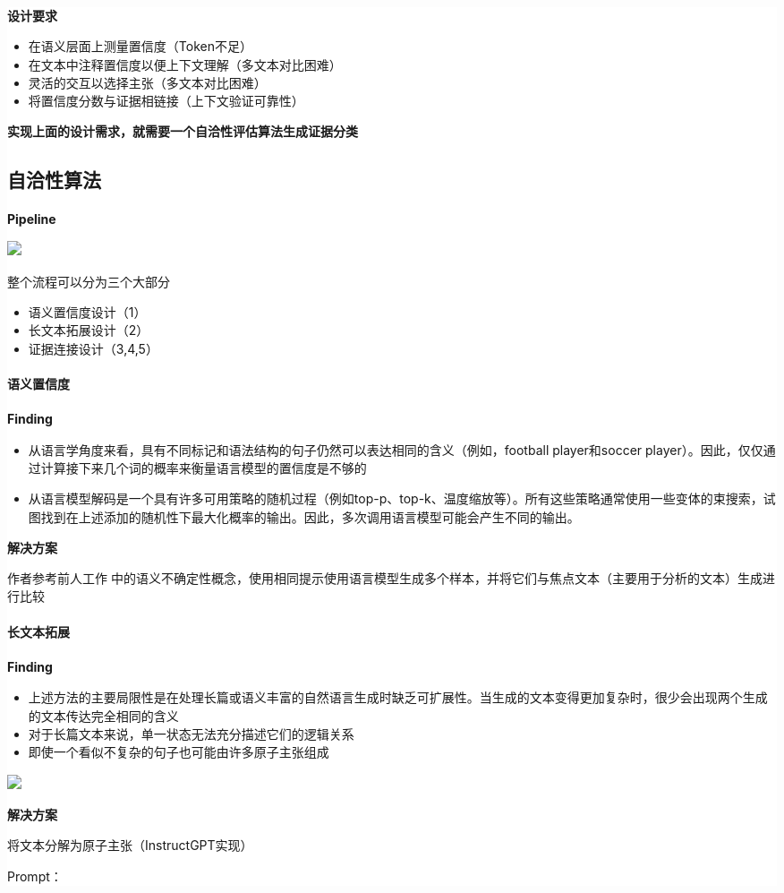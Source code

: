 


**设计要求**

- 在语义层面上测量置信度（Token不足）
- 在文本中注释置信度以便上下文理解（多文本对比困难）
- 灵活的交互以选择主张（多文本对比困难）
- 将置信度分数与证据相链接（上下文验证可靠性）



**实现上面的设计需求，就需要一个自洽性评估算法生成证据分类**

## 自洽性算法

**Pipeline**

![](https://cdn.nlark.com/yuque/0/2024/png/33613431/1704267961204-ac0283b9-09e0-473a-be6b-076ce5670c04.png?x-oss-process=image%2Fresize%2Cw_750%2Climit_0)

整个流程可以分为三个大部分

- 语义置信度设计（1）
- 长文本拓展设计（2）
- 证据连接设计（3,4,5）

#### 语义置信度

**Finding**

- 从语言学角度来看，具有不同标记和语法结构的句子仍然可以表达相同的含义（例如，football player和soccer player）。因此，仅仅通过计算接下来几个词的概率来衡量语言模型的置信度是不够的

- 从语言模型解码是一个具有许多可用策略的随机过程（例如top-p、top-k、温度缩放等）。所有这些策略通常使用一些变体的束搜索，试图找到在上述添加的随机性下最大化概率的输出。因此，多次调用语言模型可能会产生不同的输出。

  

**解决方案**

作者参考前人工作 中的语义不确定性概念，使用相同提示使用语言模型生成多个样本，并将它们与焦点文本（主要用于分析的文本）生成进行比较



#### 长文本拓展

**Finding**

- 上述方法的主要局限性是在处理长篇或语义丰富的自然语言生成时缺乏可扩展性。当生成的文本变得更加复杂时，很少会出现两个生成的文本传达完全相同的含义
- 对于长篇文本来说，单一状态无法充分描述它们的逻辑关系
- 即使一个看似不复杂的句子也可能由许多原子主张组成

![](https://cdn.nlark.com/yuque/0/2024/png/33613431/1704269212522-f8763f93-b056-49e3-be49-bccccfe857d2.png?x-oss-process=image%2Fresize%2Cw_750%2Climit_0)



**解决方案**

将文本分解为原子主张（InstructGPT实现）

Prompt：
